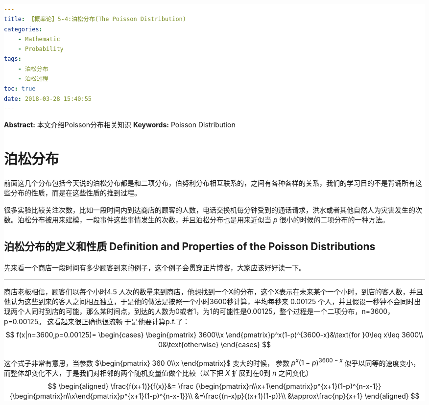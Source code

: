 ```yaml
---
title: 【概率论】5-4:泊松分布(The Poisson Distribution)
categories:
    - Mathematic
    - Probability
tags:
    - 泊松分布
    - 泊松过程
toc: true
date: 2018-03-28 15:40:55
---
```


**Abstract:** 本文介绍Poisson分布相关知识
**Keywords:** Poisson Distribution


# 泊松分布
前面这几个分布包括今天说的泊松分布都是和二项分布，伯努利分布相互联系的，之间有各种各样的关系，我们的学习目的不是背诵所有这些分布的性质，而是在这些性质的推到过程。

很多实验比较关注次数，比如一段时间内到达商店的顾客的人数，电话交换机每分钟受到的通话请求，洪水或者其他自然人为灾害发生的次数。泊松分布被用来建模，一段事件这些事情发生的次数，并且泊松分布也是用来近似当 $p$ 很小的时候的二项分布的一种方法。
## 泊松分布的定义和性质 Definition and Properties of the Poisson Distributions
先来看一个商店一段时间有多少顾客到来的例子，这个例子会贯穿正片博客，大家应该好好读一下。

---------------
商店老板相信，顾客们以每个小时4.5 人次的数量来到商店，他想找到一个X的分布，这个X表示在未来某个一个小时，到店的客人数，并且他认为这些到来的客人之间相互独立，于是他的做法是按照一个小时3600秒计算，平均每秒来 0.00125 个人，并且假设一秒钟不会同时出现两个人同时到店的可能，那么某时间点，到达的人数为0或者1，为1的可能性是0.00125，整个过程是一个二项分布，n=3600，p=0.00125。
这看起来很正确也很流畅
于是他要计算p.f.了：
$$
f(x|n=3600,p=0.00125)=
\begin{cases}
\begin{pmatrix}
3600\\x
\end{pmatrix}p^x(1-p)^{3600-x}&\text{for }0\leq x\leq 3600\\
0&\text{otherwise}
\end{cases}
$$

这个式子非常有意思，当参数 $\begin{pmatrix} 360 0\\x \end{pmatrix}$ 变大的时候， 参数 $p^x(1-p)^{3600-x}$ 似乎以同等的速度变小，而整体却变化不大，于是我们对相邻的两个随机变量值做个比较（以下把 $X$ 扩展到在0到 $n$ 之间变化）
$$
\begin{aligned}
\frac{f(x+1)}{f(x)}&=
\frac
{\begin{pmatrix}n\\x+1\end{pmatrix}p^{x+1}(1-p)^{n-x-1}}
{\begin{pmatrix}n\\x\end{pmatrix}p^{x+1}(1-p)^{n-x-1}}\\
&=\frac{(n-x)p}{(x+1)(1-p)}\\
&\approx\frac{np}{x+1}
\end{aligned}
$$
